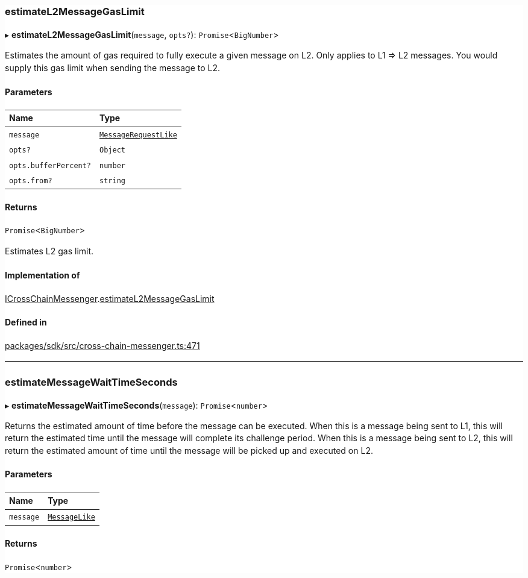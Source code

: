### estimateL2MessageGasLimit

▸ **estimateL2MessageGasLimit**(`message`, `opts?`): `Promise`<`BigNumber`\>

Estimates the amount of gas required to fully execute a given message on L2. Only applies to
L1 => L2 messages. You would supply this gas limit when sending the message to L2.

#### Parameters

| Name | Type |
| :------ | :------ |
| `message` | [`MessageRequestLike`](../modules.md#messagerequestlike) |
| `opts?` | `Object` |
| `opts.bufferPercent?` | `number` |
| `opts.from?` | `string` |

#### Returns

`Promise`<`BigNumber`\>

Estimates L2 gas limit.

#### Implementation of

[ICrossChainMessenger](../interfaces/ICrossChainMessenger.md).[estimateL2MessageGasLimit](../interfaces/ICrossChainMessenger.md#estimatel2messagegaslimit)

#### Defined in

[packages/sdk/src/cross-chain-messenger.ts:471](https://github.com/ethereum-optimism/optimism/blob/fe0376c5/packages/sdk/src/cross-chain-messenger.ts#L471)

___

### estimateMessageWaitTimeSeconds

▸ **estimateMessageWaitTimeSeconds**(`message`): `Promise`<`number`\>

Returns the estimated amount of time before the message can be executed. When this is a
message being sent to L1, this will return the estimated time until the message will complete
its challenge period. When this is a message being sent to L2, this will return the estimated
amount of time until the message will be picked up and executed on L2.

#### Parameters

| Name | Type |
| :------ | :------ |
| `message` | [`MessageLike`](../modules.md#messagelike) |

#### Returns

`Promise`<`number`\>
